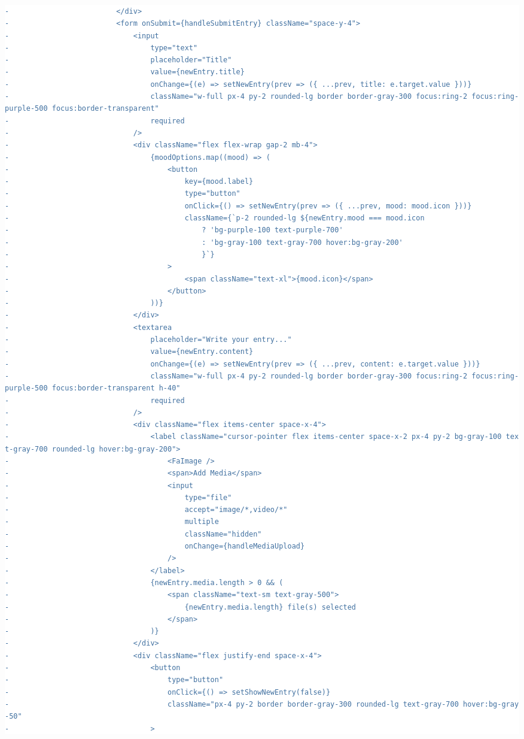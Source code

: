 ```diff
-                         </div>
-                         <form onSubmit={handleSubmitEntry} className="space-y-4">
-                             <input
-                                 type="text"
-                                 placeholder="Title"
-                                 value={newEntry.title}
-                                 onChange={(e) => setNewEntry(prev => ({ ...prev, title: e.target.value }))}
-                                 className="w-full px-4 py-2 rounded-lg border border-gray-300 focus:ring-2 focus:ring-purple-500 focus:border-transparent"
-                                 required
-                             />
-                             <div className="flex flex-wrap gap-2 mb-4">
-                                 {moodOptions.map((mood) => (
-                                     <button
-                                         key={mood.label}
-                                         type="button"
-                                         onClick={() => setNewEntry(prev => ({ ...prev, mood: mood.icon }))}
-                                         className={`p-2 rounded-lg ${newEntry.mood === mood.icon
-                                             ? 'bg-purple-100 text-purple-700'
-                                             : 'bg-gray-100 text-gray-700 hover:bg-gray-200'
-                                             }`}
-                                     >
-                                         <span className="text-xl">{mood.icon}</span>
-                                     </button>
-                                 ))}
-                             </div>
-                             <textarea
-                                 placeholder="Write your entry..."
-                                 value={newEntry.content}
-                                 onChange={(e) => setNewEntry(prev => ({ ...prev, content: e.target.value }))}
-                                 className="w-full px-4 py-2 rounded-lg border border-gray-300 focus:ring-2 focus:ring-purple-500 focus:border-transparent h-40"
-                                 required
-                             />
-                             <div className="flex items-center space-x-4">
-                                 <label className="cursor-pointer flex items-center space-x-2 px-4 py-2 bg-gray-100 text-gray-700 rounded-lg hover:bg-gray-200">
-                                     <FaImage />
-                                     <span>Add Media</span>
-                                     <input
-                                         type="file"
-                                         accept="image/*,video/*"
-                                         multiple
-                                         className="hidden"
-                                         onChange={handleMediaUpload}
-                                     />
-                                 </label>
-                                 {newEntry.media.length > 0 && (
-                                     <span className="text-sm text-gray-500">
-                                         {newEntry.media.length} file(s) selected
-                                     </span>
-                                 )}
-                             </div>
-                             <div className="flex justify-end space-x-4">
-                                 <button
-                                     type="button"
-                                     onClick={() => setShowNewEntry(false)}
-                                     className="px-4 py-2 border border-gray-300 rounded-lg text-gray-700 hover:bg-gray-50"
-                                 >
```